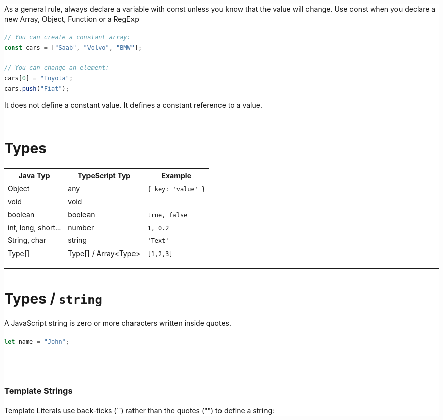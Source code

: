 As a general rule, always declare a variable with const unless you know that the value will change. Use const when you declare a new Array, Object, Function or a RegExp

```typescript
// You can create a constant array:
const cars = ["Saab", "Volvo", "BMW"];

// You can change an element:
cars[0] = "Toyota";
cars.push("Fiat");
```

<p class="text-yellow-500/80 flex items-center py-4">
  <uim-exclamation-triangle class="inline-block mr-3" /> 
  It does not define a constant value. It defines a constant reference to a value.
</p>

---

# Types

| Java Typ            | TypeScript Typ        | Example            |
| ------------------- | --------------------- | ------------------ |
| Object              | any                   | `{ key: 'value' }` |
| void                | void                  |                    |
| boolean             | boolean               | `true, false`      |
| int, long, short... | number                | `1, 0.2`           |
| String, char        | string                | `'Text'`           |
| Type[]              | Type[] / Array\<Type> | `[1,2,3]`          |

---

# Types / `string`

A JavaScript string is zero or more characters written inside quotes.

```typescript
let name = "John";
```

<br>
<br>

### Template Strings

<p class="text-grey-500">
  Template Literals use back-ticks (``) rather than the quotes ("") to define a string:
</p>
